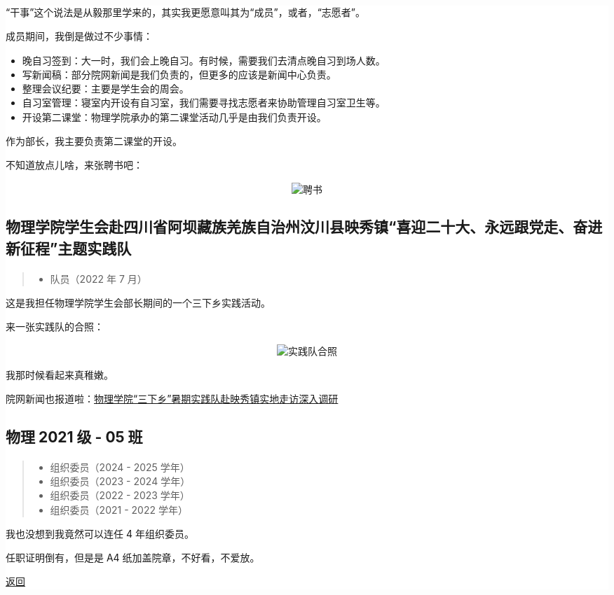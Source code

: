 “干事”这个说法是从毅那里学来的，其实我更愿意叫其为“成员”，或者，“志愿者”。

成员期间，我倒是做过不少事情：

-   晚自习签到：大一时，我们会上晚自习。有时候，需要我们去清点晚自习到场人数。
-   写新闻稿：部分院网新闻是我们负责的，但更多的应该是新闻中心负责。
-   整理会议纪要：主要是学生会的周会。
-   自习室管理：寝室内开设有自习室，我们需要寻找志愿者来协助管理自习室卫生等。
-   开设第二课堂：物理学院承办的第二课堂活动几乎是由我们负责开设。

作为部长，我主要负责第二课堂的开设。

不知道放点儿啥，来张聘书吧：

<div style="text-align: center;">
<img src="../../../../assets/me/experience/social_work/appointment_letter.jpeg" alt="聘书" style="width: auto; height: 61.8vh;" loading="lazy">
</div>

## 物理学院学生会赴四川省阿坝藏族羌族自治州汶川县映秀镇“喜迎二十大、永远跟党走、奋进新征程”主题实践队

> -   队员（2022 年 7 月）

这是我担任物理学院学生会部长期间的一个三下乡实践活动。

来一张实践队的合照：

<div style="text-align: center;">
<img src="../../../../assets/me/experience/social_work/group_photo.jpeg" alt="实践队合照" style="width: 61.8%; height: auto;" loading="lazy">
</div>

我那时候看起来真稚嫩。

院网新闻也报道啦：[物理学院“三下乡”暑期实践队赴映秀镇实地走访深入调研](https://phys.swjtu.edu.cn/info/1046/9238.htm)

## 物理 2021 级 - 05 班

> -   组织委员（2024 - 2025 学年）
> -   组织委员（2023 - 2024 学年）
> -   组织委员（2022 - 2023 学年）
> -   组织委员（2021 - 2022 学年）

我也没想到我竟然可以连任 4 年组织委员。

任职证明倒有，但是是 A4 纸加盖院章，不好看，不爱放。

[返回](../experience.md)
